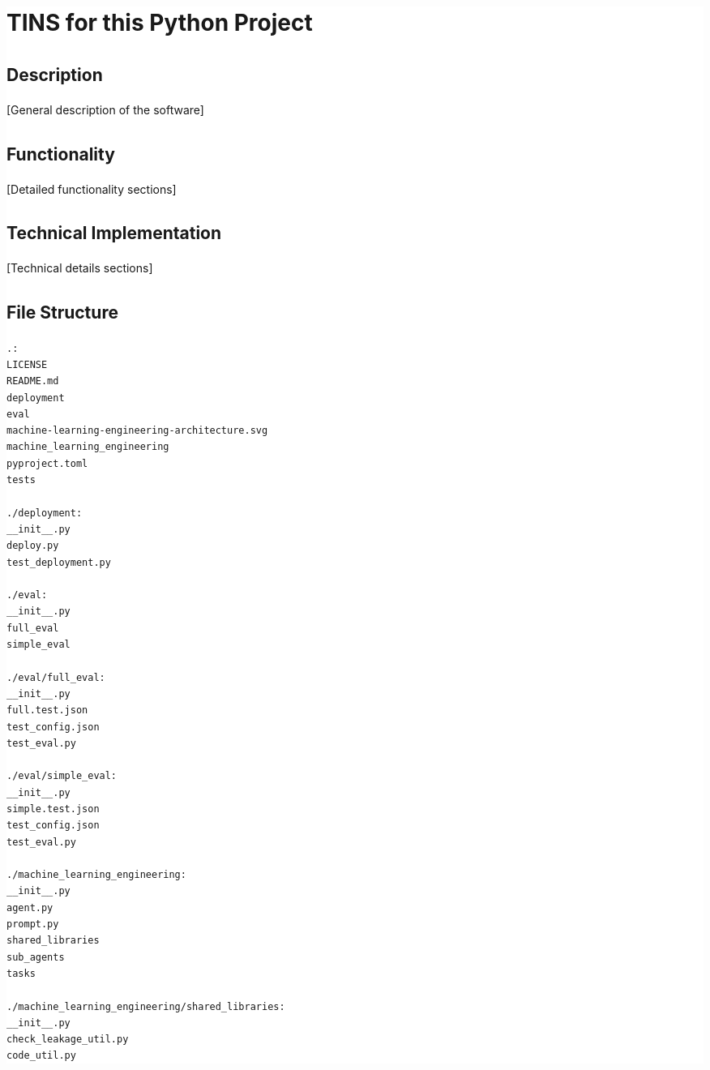 # TINS for this Python Project

## Description

[General description of the software]

## Functionality

[Detailed functionality sections]

## Technical Implementation

[Technical details sections]

## File Structure

```
.:
LICENSE
README.md
deployment
eval
machine-learning-engineering-architecture.svg
machine_learning_engineering
pyproject.toml
tests

./deployment:
__init__.py
deploy.py
test_deployment.py

./eval:
__init__.py
full_eval
simple_eval

./eval/full_eval:
__init__.py
full.test.json
test_config.json
test_eval.py

./eval/simple_eval:
__init__.py
simple.test.json
test_config.json
test_eval.py

./machine_learning_engineering:
__init__.py
agent.py
prompt.py
shared_libraries
sub_agents
tasks

./machine_learning_engineering/shared_libraries:
__init__.py
check_leakage_util.py
code_util.py
```